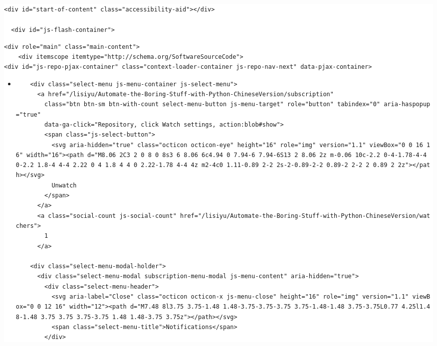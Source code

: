       

      


    <div id="start-of-content" class="accessibility-aid"></div>

      <div id="js-flash-container">
</div>


    <div role="main" class="main-content">
        <div itemscope itemtype="http://schema.org/SoftwareSourceCode">
    <div id="js-repo-pjax-container" class="context-loader-container js-repo-nav-next" data-pjax-container>
      
<div class="pagehead repohead instapaper_ignore readability-menu experiment-repo-nav">
  <div class="container repohead-details-container">

    

<ul class="pagehead-actions">

  <li>
        <!-- </textarea> --><!-- '"` --><form accept-charset="UTF-8" action="/notifications/subscribe" class="js-social-container" data-autosubmit="true" data-form-nonce="587a43792f2b8ceeccf5f9dc0d3e4034ad13f12a" data-remote="true" method="post"><div style="margin:0;padding:0;display:inline"><input name="utf8" type="hidden" value="&#x2713;" /><input name="authenticity_token" type="hidden" value="cMCsH1MrMzbbJ8+1UMv6sIR+piNIZ4p8B6Ka7NmI2+LLZB9pkPW4KmNukV6OZxesPzW6MYzXYCa0W6lBCMS95A==" /></div>      <input id="repository_id" name="repository_id" type="hidden" value="52713790" />

        <div class="select-menu js-menu-container js-select-menu">
          <a href="/lisiyu/Automate-the-Boring-Stuff-with-Python-ChineseVersion/subscription"
            class="btn btn-sm btn-with-count select-menu-button js-menu-target" role="button" tabindex="0" aria-haspopup="true"
            data-ga-click="Repository, click Watch settings, action:blob#show">
            <span class="js-select-button">
              <svg aria-hidden="true" class="octicon octicon-eye" height="16" role="img" version="1.1" viewBox="0 0 16 16" width="16"><path d="M8.06 2C3 2 0 8 0 8s3 6 8.06 6c4.94 0 7.94-6 7.94-6S13 2 8.06 2z m-0.06 10c-2.2 0-4-1.78-4-4 0-2.2 1.8-4 4-4 2.22 0 4 1.8 4 4 0 2.22-1.78 4-4 4z m2-4c0 1.11-0.89 2-2 2s-2-0.89-2-2 0.89-2 2-2 2 0.89 2 2z"></path></svg>
              Unwatch
            </span>
          </a>
          <a class="social-count js-social-count" href="/lisiyu/Automate-the-Boring-Stuff-with-Python-ChineseVersion/watchers">
            1
          </a>

        <div class="select-menu-modal-holder">
          <div class="select-menu-modal subscription-menu-modal js-menu-content" aria-hidden="true">
            <div class="select-menu-header">
              <svg aria-label="Close" class="octicon octicon-x js-menu-close" height="16" role="img" version="1.1" viewBox="0 0 12 16" width="12"><path d="M7.48 8l3.75 3.75-1.48 1.48-3.75-3.75-3.75 3.75-1.48-1.48 3.75-3.75L0.77 4.25l1.48-1.48 3.75 3.75 3.75-3.75 1.48 1.48-3.75 3.75z"></path></svg>
              <span class="select-menu-title">Notifications</span>
            </div>
